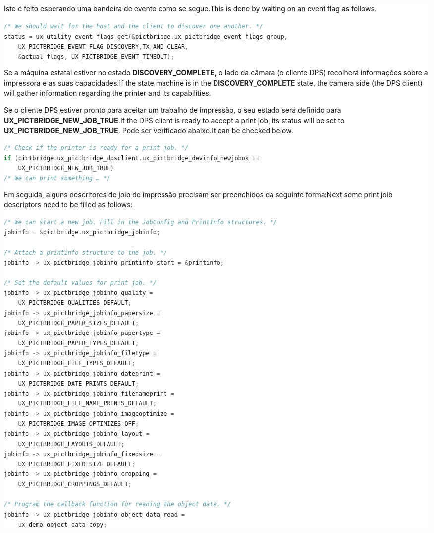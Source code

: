 <span data-ttu-id="d5c8d-125">Isto é feito esperando uma bandeira de evento como se segue.</span><span class="sxs-lookup"><span data-stu-id="d5c8d-125">This is done by waiting on an event flag as follows.</span></span>

```C
/* We should wait for the host and the client to discover one another. */
status = ux_utility_event_flags_get(&pictbridge.ux_pictbridge_event_flags_group,
    UX_PICTBRIDGE_EVENT_FLAG_DISCOVERY,TX_AND_CLEAR,
    &actual_flags, UX_PICTBRIDGE_EVENT_TIMEOUT);
```

<span data-ttu-id="d5c8d-126">Se a máquina estatal estiver no estado **DISCOVERY_COMPLETE,** o lado da câmara (o cliente DPS) recolherá informações sobre a impressora e as suas capacidades.</span><span class="sxs-lookup"><span data-stu-id="d5c8d-126">If the state machine is in the **DISCOVERY_COMPLETE** state, the camera side (the DPS client) will gather information regarding the printer and its capabilities.</span></span>

<span data-ttu-id="d5c8d-127">Se o cliente DPS estiver pronto para aceitar um trabalho de impressão, o seu estado será definido para **UX_PICTBRIDGE_NEW_JOB_TRUE**.</span><span class="sxs-lookup"><span data-stu-id="d5c8d-127">If the DPS client is ready to accept a print job, its status will be set to **UX_PICTBRIDGE_NEW_JOB_TRUE**.</span></span> <span data-ttu-id="d5c8d-128">Pode ser verificado abaixo.</span><span class="sxs-lookup"><span data-stu-id="d5c8d-128">It can be checked below.</span></span>

```C
/* Check if the printer is ready for a print job. */
if (pictbridge.ux_pictbridge_dpsclient.ux_pictbridge_devinfo_newjobok ==
    UX_PICTBRIDGE_NEW_JOB_TRUE)
/* We can print something … */
```

<span data-ttu-id="d5c8d-129">Em seguida, alguns descritores de joib de impressão precisam ser preenchidos da seguinte forma:</span><span class="sxs-lookup"><span data-stu-id="d5c8d-129">Next some print joib descriptors need to be filled as follows:</span></span>

```C
/* We can start a new job. Fill in the JobConfig and PrintInfo structures. */
jobinfo = &pictbridge.ux_pictbridge_jobinfo;

/* Attach a printinfo structure to the job. */
jobinfo -> ux_pictbridge_jobinfo_printinfo_start = &printinfo;

/* Set the default values for print job. */
jobinfo -> ux_pictbridge_jobinfo_quality =
    UX_PICTBRIDGE_QUALITIES_DEFAULT;
jobinfo -> ux_pictbridge_jobinfo_papersize =
    UX_PICTBRIDGE_PAPER_SIZES_DEFAULT;
jobinfo -> ux_pictbridge_jobinfo_papertype =
    UX_PICTBRIDGE_PAPER_TYPES_DEFAULT;
jobinfo -> ux_pictbridge_jobinfo_filetype =
    UX_PICTBRIDGE_FILE_TYPES_DEFAULT;
jobinfo -> ux_pictbridge_jobinfo_dateprint =
    UX_PICTBRIDGE_DATE_PRINTS_DEFAULT;
jobinfo -> ux_pictbridge_jobinfo_filenameprint =
    UX_PICTBRIDGE_FILE_NAME_PRINTS_DEFAULT;
jobinfo -> ux_pictbridge_jobinfo_imageoptimize =
    UX_PICTBRIDGE_IMAGE_OPTIMIZES_OFF;
jobinfo -> ux_pictbridge_jobinfo_layout =
    UX_PICTBRIDGE_LAYOUTS_DEFAULT;
jobinfo -> ux_pictbridge_jobinfo_fixedsize =
    UX_PICTBRIDGE_FIXED_SIZE_DEFAULT;
jobinfo -> ux_pictbridge_jobinfo_cropping =
    UX_PICTBRIDGE_CROPPINGS_DEFAULT;

/* Program the callback function for reading the object data. */
jobinfo -> ux_pictbridge_jobinfo_object_data_read =
    ux_demo_object_data_copy;
```